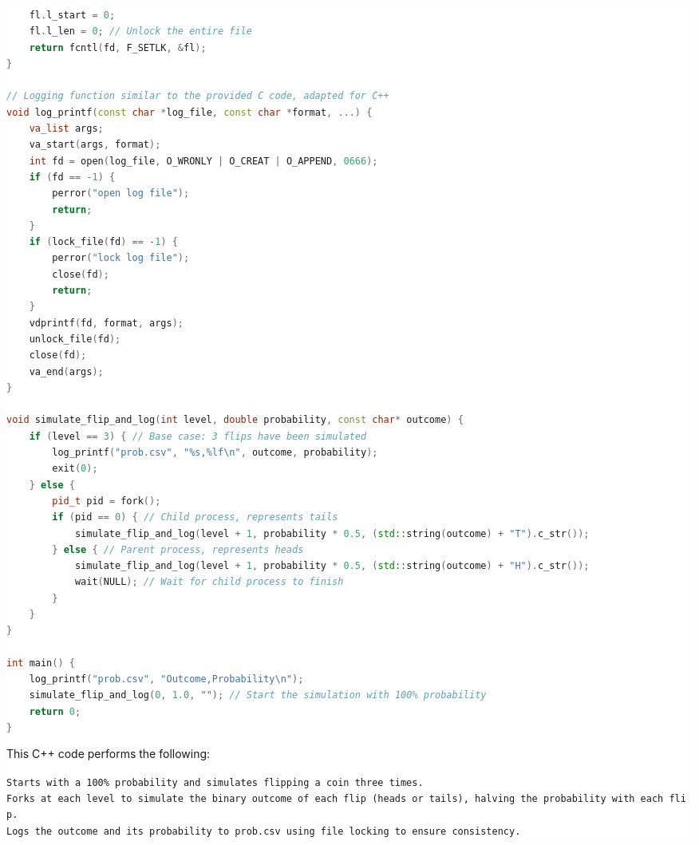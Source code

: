 ```cpp
    fl.l_start = 0;
    fl.l_len = 0; // Unlock the entire file
    return fcntl(fd, F_SETLK, &fl);
}

// Logging function similar to the provided C code, adapted for C++
void log_printf(const char *log_file, const char *format, ...) {
    va_list args;
    va_start(args, format);
    int fd = open(log_file, O_WRONLY | O_CREAT | O_APPEND, 0666);
    if (fd == -1) {
        perror("open log file");
        return;
    }
    if (lock_file(fd) == -1) {
        perror("lock log file");
        close(fd);
        return;
    }
    vdprintf(fd, format, args);
    unlock_file(fd);
    close(fd);
    va_end(args);
}

void simulate_flip_and_log(int level, double probability, const char* outcome) {
    if (level == 3) { // Base case: 3 flips have been simulated
        log_printf("prob.csv", "%s,%lf\n", outcome, probability);
        exit(0);
    } else {
        pid_t pid = fork();
        if (pid == 0) { // Child process, represents tails
            simulate_flip_and_log(level + 1, probability * 0.5, (std::string(outcome) + "T").c_str());
        } else { // Parent process, represents heads
            simulate_flip_and_log(level + 1, probability * 0.5, (std::string(outcome) + "H").c_str());
            wait(NULL); // Wait for child process to finish
        }
    }
}

int main() {
    log_printf("prob.csv", "Outcome,Probability\n");
    simulate_flip_and_log(0, 1.0, ""); // Start the simulation with 100% probability
    return 0;
}
```
This C++ code performs the following:

    Starts with a 100% probability and simulates flipping a coin three times.
    Forks at each level to simulate the binary outcome of each flip (heads or tails), halving the probability with each flip.
    Logs the outcome and its probability to prob.csv using file locking to ensure consistency.
